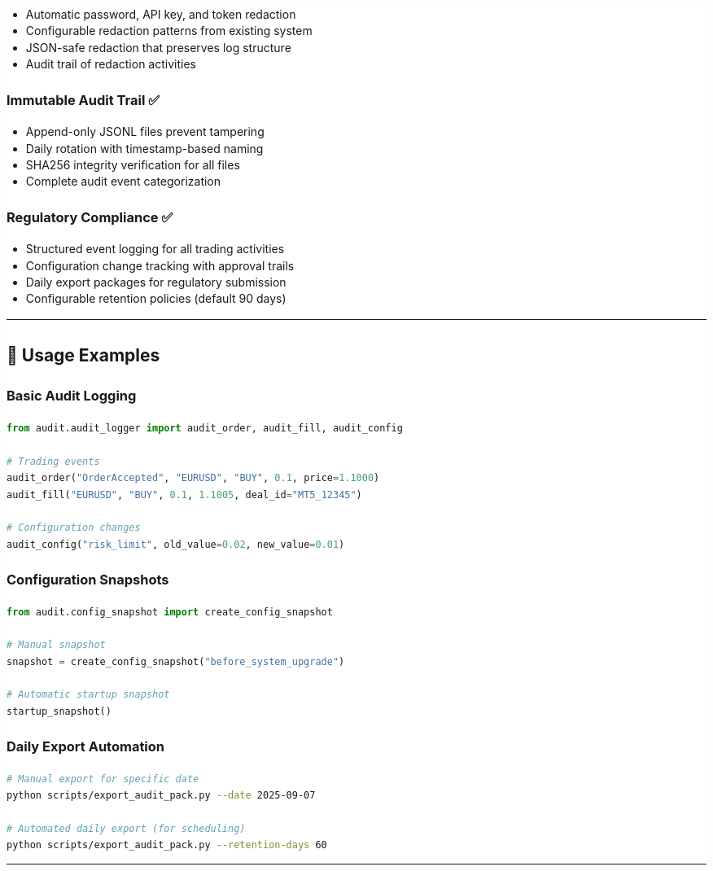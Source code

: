 - Automatic password, API key, and token redaction
- Configurable redaction patterns from existing system
- JSON-safe redaction that preserves log structure
- Audit trail of redaction activities

### Immutable Audit Trail ✅

- Append-only JSONL files prevent tampering
- Daily rotation with timestamp-based naming
- SHA256 integrity verification for all files
- Complete audit event categorization

### Regulatory Compliance ✅

- Structured event logging for all trading activities
- Configuration change tracking with approval trails
- Daily export packages for regulatory submission
- Configurable retention policies (default 90 days)

---

## 🚀 Usage Examples

### Basic Audit Logging

```python
from audit.audit_logger import audit_order, audit_fill, audit_config

# Trading events
audit_order("OrderAccepted", "EURUSD", "BUY", 0.1, price=1.1000)
audit_fill("EURUSD", "BUY", 0.1, 1.1005, deal_id="MT5_12345")

# Configuration changes
audit_config("risk_limit", old_value=0.02, new_value=0.01)
```

### Configuration Snapshots

```python
from audit.config_snapshot import create_config_snapshot

# Manual snapshot
snapshot = create_config_snapshot("before_system_upgrade")

# Automatic startup snapshot
startup_snapshot()
```

### Daily Export Automation

```bash
# Manual export for specific date
python scripts/export_audit_pack.py --date 2025-09-07

# Automated daily export (for scheduling)
python scripts/export_audit_pack.py --retention-days 60
```

---